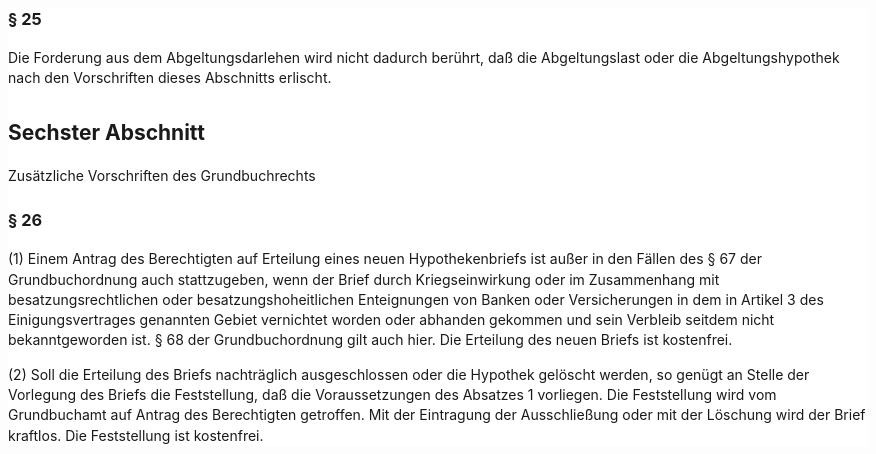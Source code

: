 </div>

<span id="BJNR009860963BJNE003400306.html"></span>

### § 25  

<div>

<div class="jnhtml">

<div>

<div class="jurAbsatz">

Die Forderung aus dem Abgeltungsdarlehen wird nicht dadurch berührt, daß
die Abgeltungslast oder die Abgeltungshypothek nach den Vorschriften
dieses Abschnitts erlischt.

</div>

</div>

</div>

</div>

<span id="BJNR009860963BJNG000600306.html"></span>

## Sechster Abschnitt  
Zusätzliche Vorschriften des Grundbuchrechts

<span id="BJNR009860963BJNE003501314.html"></span>

### § 26  

<div>

<div class="jnhtml">

<div>

<div class="jurAbsatz">

(1) Einem Antrag des Berechtigten auf Erteilung eines neuen
Hypothekenbriefs ist außer in den Fällen des § 67 der Grundbuchordnung
auch stattzugeben, wenn der Brief durch Kriegseinwirkung oder im
Zusammenhang mit besatzungsrechtlichen oder besatzungshoheitlichen
Enteignungen von Banken oder Versicherungen in dem in Artikel 3 des
Einigungsvertrages genannten Gebiet vernichtet worden oder abhanden
gekommen und sein Verbleib seitdem nicht bekanntgeworden ist. § 68 der
Grundbuchordnung gilt auch hier. Die Erteilung des neuen Briefs ist
kostenfrei.

</div>

<div class="jurAbsatz">

(2) Soll die Erteilung des Briefs nachträglich ausgeschlossen oder die
Hypothek gelöscht werden, so genügt an Stelle der Vorlegung des Briefs
die Feststellung, daß die Voraussetzungen des Absatzes 1 vorliegen. Die
Feststellung wird vom Grundbuchamt auf Antrag des Berechtigten
getroffen. Mit der Eintragung der Ausschließung oder mit der Löschung
wird der Brief kraftlos. Die Feststellung ist kostenfrei.
